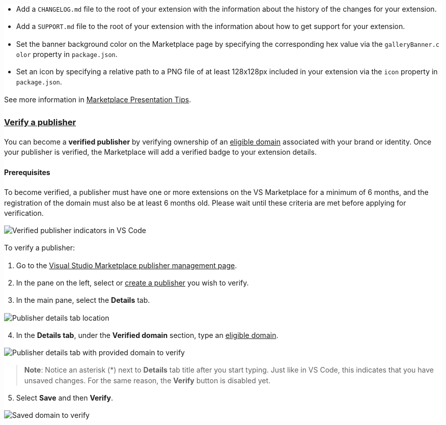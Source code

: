 - Add a `CHANGELOG.md` file to the root of your extension with the information about the history of the changes for your extension.

- Add a `SUPPORT.md` file to the root of your extension with the information about how to get support for your extension.

- Set the banner background color on the Marketplace page by specifying the corresponding hex value via the `galleryBanner.color` property in `package.json`.

- Set an icon by specifying a relative path to a PNG file of at least 128x128px included in your extension via the `icon` property in `package.json`.


See more information in [Marketplace Presentation Tips](https://code.visualstudio.com/api/references/extension-manifest#marketplace-presentation-tips).

### [Verify a publisher](https://code.visualstudio.com/api/working-with-extensions/publishing-extension\#verify-a-publisher)

You can become a **verified publisher** by verifying ownership of an [eligible domain](https://code.visualstudio.com/api/working-with-extensions/publishing-extension#eligible-domains) associated with your brand or identity. Once your publisher is verified, the Marketplace will add a verified badge to your extension details.

#### Prerequisites

To become verified, a publisher must have one or more extensions on the VS Marketplace for a minimum of 6 months, and the registration of the domain must also be at least 6 months old. Please wait until these criteria are met before applying for verification.

![Verified publisher indicators in VS Code](https://code.visualstudio.com/assets/api/working-with-extensions/publishing-extension/verified-publisher.png)

To verify a publisher:

1. Go to the [Visual Studio Marketplace publisher management page](https://marketplace.visualstudio.com/manage).

2. In the pane on the left, select or [create a publisher](https://code.visualstudio.com/api/working-with-extensions/publishing-extension#create-a-publisher) you wish to verify.

3. In the main pane, select the **Details** tab.

![Publisher details tab location](https://code.visualstudio.com/assets/api/working-with-extensions/publishing-extension/publisher-details-tab.png)

4. In the **Details tab**, under the **Verified domain** section, type an [eligible domain](https://code.visualstudio.com/api/working-with-extensions/publishing-extension#eligible-domains).

![Publisher details tab with provided domain to verify](https://code.visualstudio.com/assets/api/working-with-extensions/publishing-extension/publisher-details-tab-verified-domain.png)


> **Note**: Notice an asterisk (\*) next to **Details** tab title after you start typing. Just like in VS Code, this indicates that you have unsaved changes. For the same reason, the **Verify** button is disabled yet.

5. Select **Save** and then **Verify**.

![Saved domain to verify](https://code.visualstudio.com/assets/api/working-with-extensions/publishing-extension/saved-domain-to-verify.png)
